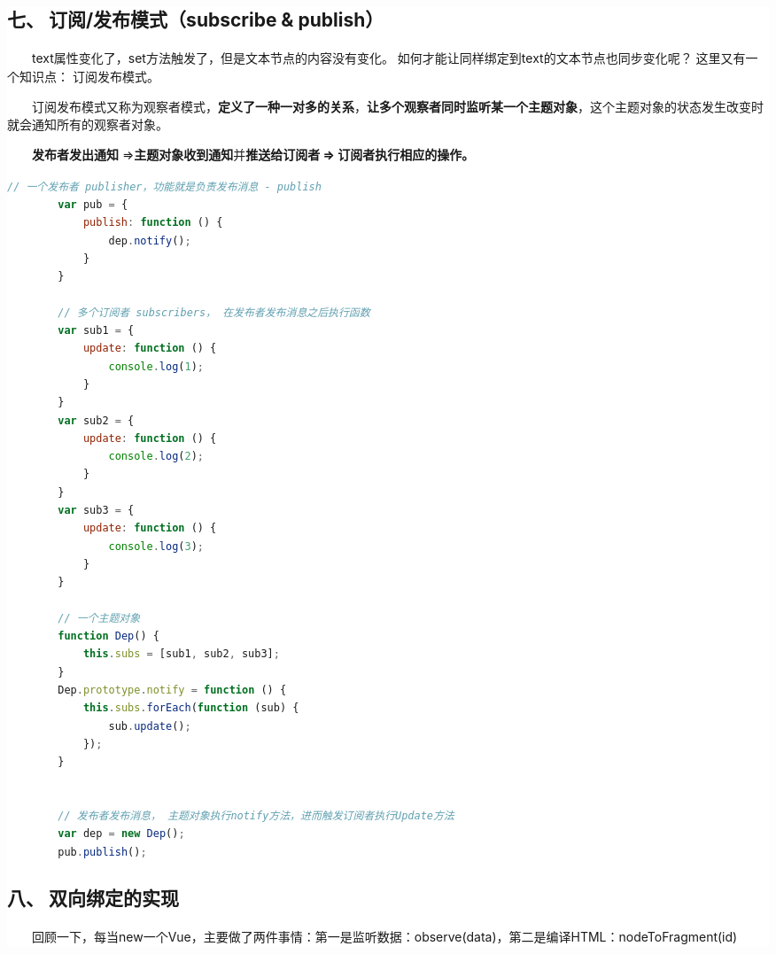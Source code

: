 ## 七、 订阅/发布模式（subscribe & publish）

　　text属性变化了，set方法触发了，但是文本节点的内容没有变化。 如何才能让同样绑定到text的文本节点也同步变化呢？ 这里又有一个知识点： 订阅发布模式。

　　订阅发布模式又称为观察者模式，**定义了一种一对多的关系**，**让多个观察者同时监听某一个主题对象**，这个主题对象的状态发生改变时就会通知所有的观察者对象。 

　　**发布者发出通知** =>**主题对象收到通知**并**推送给订阅者 => 订阅者执行相应的操作。** 

```javascript
// 一个发布者 publisher，功能就是负责发布消息 - publish
        var pub = {
            publish: function () {
                dep.notify();
            }
        }

        // 多个订阅者 subscribers， 在发布者发布消息之后执行函数
        var sub1 = { 
            update: function () {
                console.log(1);
            }
        }
        var sub2 = { 
            update: function () {
                console.log(2);
            }
        }
        var sub3 = { 
            update: function () {
                console.log(3);
            }
        }

        // 一个主题对象
        function Dep() {
            this.subs = [sub1, sub2, sub3];
        }
        Dep.prototype.notify = function () {
            this.subs.forEach(function (sub) {
                sub.update();
            });
        }


        // 发布者发布消息， 主题对象执行notify方法，进而触发订阅者执行Update方法
        var dep = new Dep();
        pub.publish();
```

## 八、 双向绑定的实现

　　回顾一下，每当new一个Vue，主要做了两件事情：第一是监听数据：observe(data)，第二是编译HTML：nodeToFragment(id)

